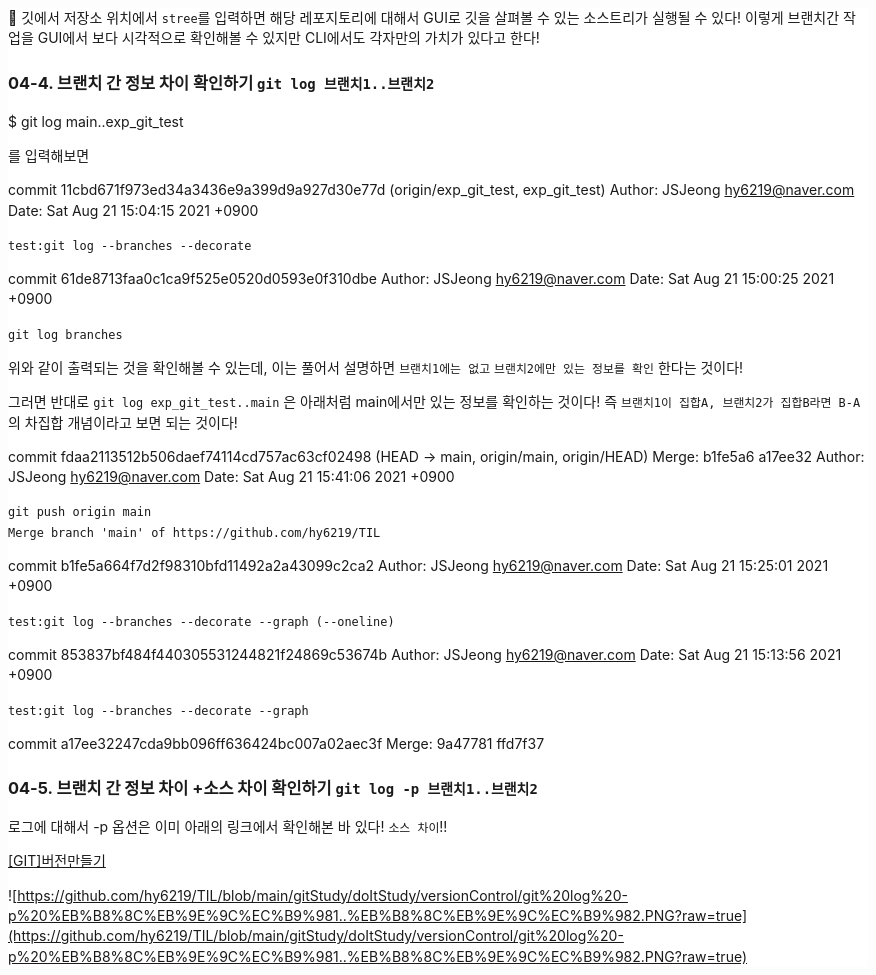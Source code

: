 🌟 깃에서 저장소 위치에서 `stree`를 입력하면 해당 레포지토리에 대해서 GUI로 깃을 살펴볼 수 있는 소스트리가 실행될 수 있다! 이렇게 브랜치간 작업을 GUI에서 보다 시각적으로 확인해볼 수 있지만 CLI에서도 각자만의 가치가 있다고 한다!

### 04-4. 브랜치 간 정보 차이 확인하기 `git log 브랜치1..브랜치2`

$ git log main..exp_git_test

를 입력해보면

commit 11cbd671f973ed34a3436e9a399d9a927d30e77d (origin/exp_git_test, exp_git_test)
Author: JSJeong <hy6219@naver.com>
Date:   Sat Aug 21 15:04:15 2021 +0900

    test:git log --branches --decorate

commit 61de8713faa0c1ca9f525e0520d0593e0f310dbe
Author: JSJeong <hy6219@naver.com>
Date:   Sat Aug 21 15:00:25 2021 +0900

    git log branches

위와 같이 출력되는 것을 확인해볼 수 있는데, 이는 풀어서 설명하면 `브랜치1에는 없고` `브랜치2에만 있는 정보를 확인` 한다는 것이다!

그러면 반대로 `git log exp_git_test..main` 은 아래처럼 main에서만 있는 정보를 확인하는 것이다! 즉 `브랜치1이 집합A, 브랜치2가 집합B라면 B-A`의 차집합 개념이라고 보면 되는 것이다!

commit fdaa2113512b506daef74114cd757ac63cf02498 (HEAD -> main, origin/main, origin/HEAD)
Merge: b1fe5a6 a17ee32
Author: JSJeong <hy6219@naver.com>
Date:   Sat Aug 21 15:41:06 2021 +0900

    git push origin main
    Merge branch 'main' of https://github.com/hy6219/TIL

commit b1fe5a664f7d2f98310bfd11492a2a43099c2ca2
Author: JSJeong <hy6219@naver.com>
Date:   Sat Aug 21 15:25:01 2021 +0900

    test:git log --branches --decorate --graph (--oneline)

commit 853837bf484f440305531244821f24869c53674b
Author: JSJeong <hy6219@naver.com>
Date:   Sat Aug 21 15:13:56 2021 +0900

    test:git log --branches --decorate --graph

commit a17ee32247cda9bb096ff636424bc007a02aec3f
Merge: 9a47781 ffd7f37

### 04-5. 브랜치 간 정보 차이 +소스 차이 확인하기 `git log -p 브랜치1..브랜치2`

로그에 대해서 -p 옵션은 이미 아래의 링크에서 확인해본 바 있다! `소스 차이`!!

[[GIT]버전만들기](https://hy6219.github.io/TIL/gitStudy/doItStudy/versionControl/[GIT]VCS%EC%9D%98%20%EA%B8%B0%EB%B3%B8%EC%97%90%20%EB%8C%80%ED%95%B4%EC%84%9C%20%ED%95%99%EC%8A%B5%ED%95%98%EA%B8%B0.html#94919a2d-651b-4d09-a4dd-cbb3570ac27d)

![https://github.com/hy6219/TIL/blob/main/gitStudy/doItStudy/versionControl/git%20log%20-p%20%EB%B8%8C%EB%9E%9C%EC%B9%981..%EB%B8%8C%EB%9E%9C%EC%B9%982.PNG?raw=true](https://github.com/hy6219/TIL/blob/main/gitStudy/doItStudy/versionControl/git%20log%20-p%20%EB%B8%8C%EB%9E%9C%EC%B9%981..%EB%B8%8C%EB%9E%9C%EC%B9%982.PNG?raw=true)
